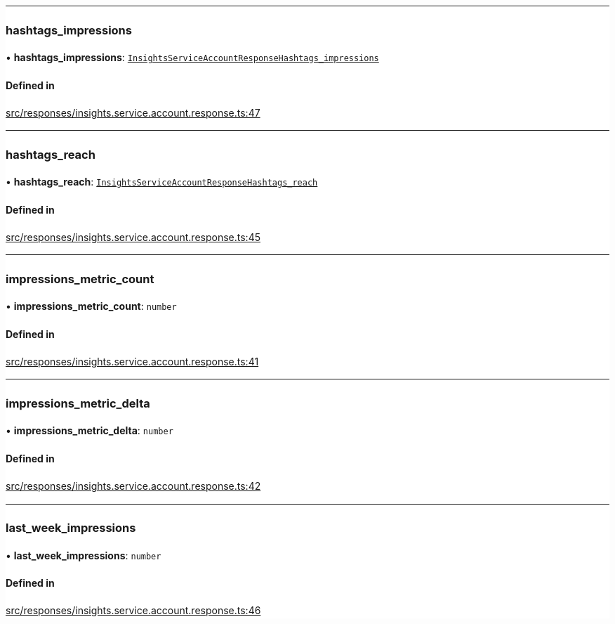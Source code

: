 ___

### hashtags\_impressions

• **hashtags\_impressions**: [`InsightsServiceAccountResponseHashtags_impressions`](InsightsServiceAccountResponseHashtags_impressions.md)

#### Defined in

[src/responses/insights.service.account.response.ts:47](https://github.com/Nerixyz/instagram-private-api/blob/b3351b9/src/responses/insights.service.account.response.ts#L47)

___

### hashtags\_reach

• **hashtags\_reach**: [`InsightsServiceAccountResponseHashtags_reach`](InsightsServiceAccountResponseHashtags_reach.md)

#### Defined in

[src/responses/insights.service.account.response.ts:45](https://github.com/Nerixyz/instagram-private-api/blob/b3351b9/src/responses/insights.service.account.response.ts#L45)

___

### impressions\_metric\_count

• **impressions\_metric\_count**: `number`

#### Defined in

[src/responses/insights.service.account.response.ts:41](https://github.com/Nerixyz/instagram-private-api/blob/b3351b9/src/responses/insights.service.account.response.ts#L41)

___

### impressions\_metric\_delta

• **impressions\_metric\_delta**: `number`

#### Defined in

[src/responses/insights.service.account.response.ts:42](https://github.com/Nerixyz/instagram-private-api/blob/b3351b9/src/responses/insights.service.account.response.ts#L42)

___

### last\_week\_impressions

• **last\_week\_impressions**: `number`

#### Defined in

[src/responses/insights.service.account.response.ts:46](https://github.com/Nerixyz/instagram-private-api/blob/b3351b9/src/responses/insights.service.account.response.ts#L46)
